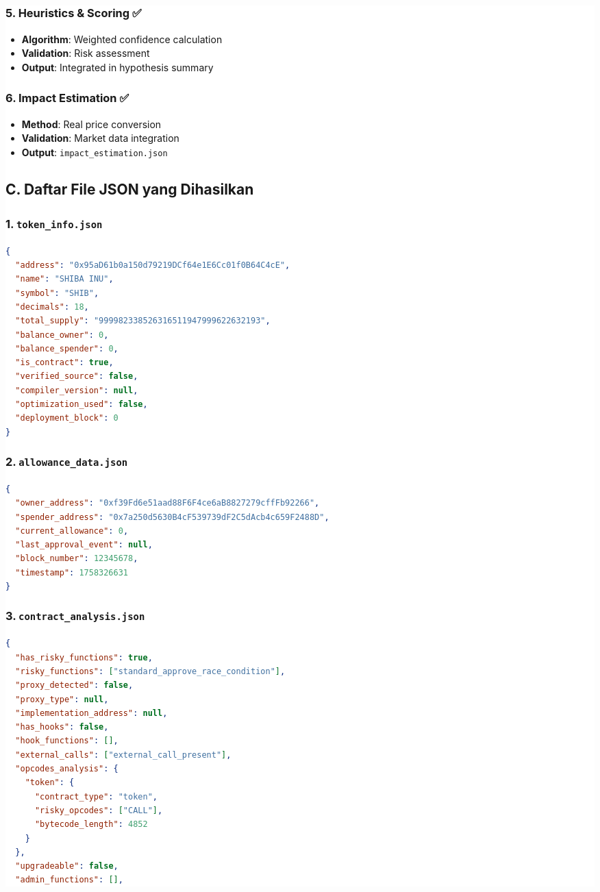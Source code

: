 ### 5. Heuristics & Scoring ✅
- **Algorithm**: Weighted confidence calculation
- **Validation**: Risk assessment
- **Output**: Integrated in hypothesis summary

### 6. Impact Estimation ✅
- **Method**: Real price conversion
- **Validation**: Market data integration
- **Output**: `impact_estimation.json`

## C. Daftar File JSON yang Dihasilkan

### 1. `token_info.json`
```json
{
  "address": "0x95aD61b0a150d79219DCf64e1E6Cc01f0B64C4cE",
  "name": "SHIBA INU",
  "symbol": "SHIB",
  "decimals": 18,
  "total_supply": "999982338526316511947999622632193",
  "balance_owner": 0,
  "balance_spender": 0,
  "is_contract": true,
  "verified_source": false,
  "compiler_version": null,
  "optimization_used": false,
  "deployment_block": 0
}
```

### 2. `allowance_data.json`
```json
{
  "owner_address": "0xf39Fd6e51aad88F6F4ce6aB8827279cffFb92266",
  "spender_address": "0x7a250d5630B4cF539739dF2C5dAcb4c659F2488D",
  "current_allowance": 0,
  "last_approval_event": null,
  "block_number": 12345678,
  "timestamp": 1758326631
}
```

### 3. `contract_analysis.json`
```json
{
  "has_risky_functions": true,
  "risky_functions": ["standard_approve_race_condition"],
  "proxy_detected": false,
  "proxy_type": null,
  "implementation_address": null,
  "has_hooks": false,
  "hook_functions": [],
  "external_calls": ["external_call_present"],
  "opcodes_analysis": {
    "token": {
      "contract_type": "token",
      "risky_opcodes": ["CALL"],
      "bytecode_length": 4852
    }
  },
  "upgradeable": false,
  "admin_functions": [],
```